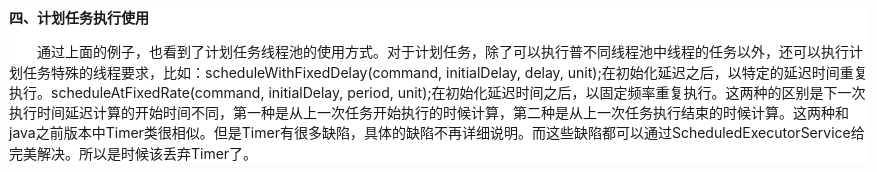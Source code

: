 **四、计划任务执行使用**

&ensp;&ensp;&ensp;&ensp;通过上面的例子，也看到了计划任务线程池的使用方式。对于计划任务，除了可以执行普不同线程池中线程的任务以外，还可以执行计划任务特殊的线程要求，比如：scheduleWithFixedDelay(command, initialDelay, delay, unit);在初始化延迟之后，以特定的延迟时间重复执行。scheduleAtFixedRate(command, initialDelay, period, unit);在初始化延迟时间之后，以固定频率重复执行。这两种的区别是下一次执行时间延迟计算的开始时间不同，第一种是从上一次任务开始执行的时候计算，第二种是从上一次任务执行结束的时候计算。这两种和java之前版本中Timer类很相似。但是Timer有很多缺陷，具体的缺陷不再详细说明。而这些缺陷都可以通过ScheduledExecutorService给完美解决。所以是时候该丢弃Timer了。
